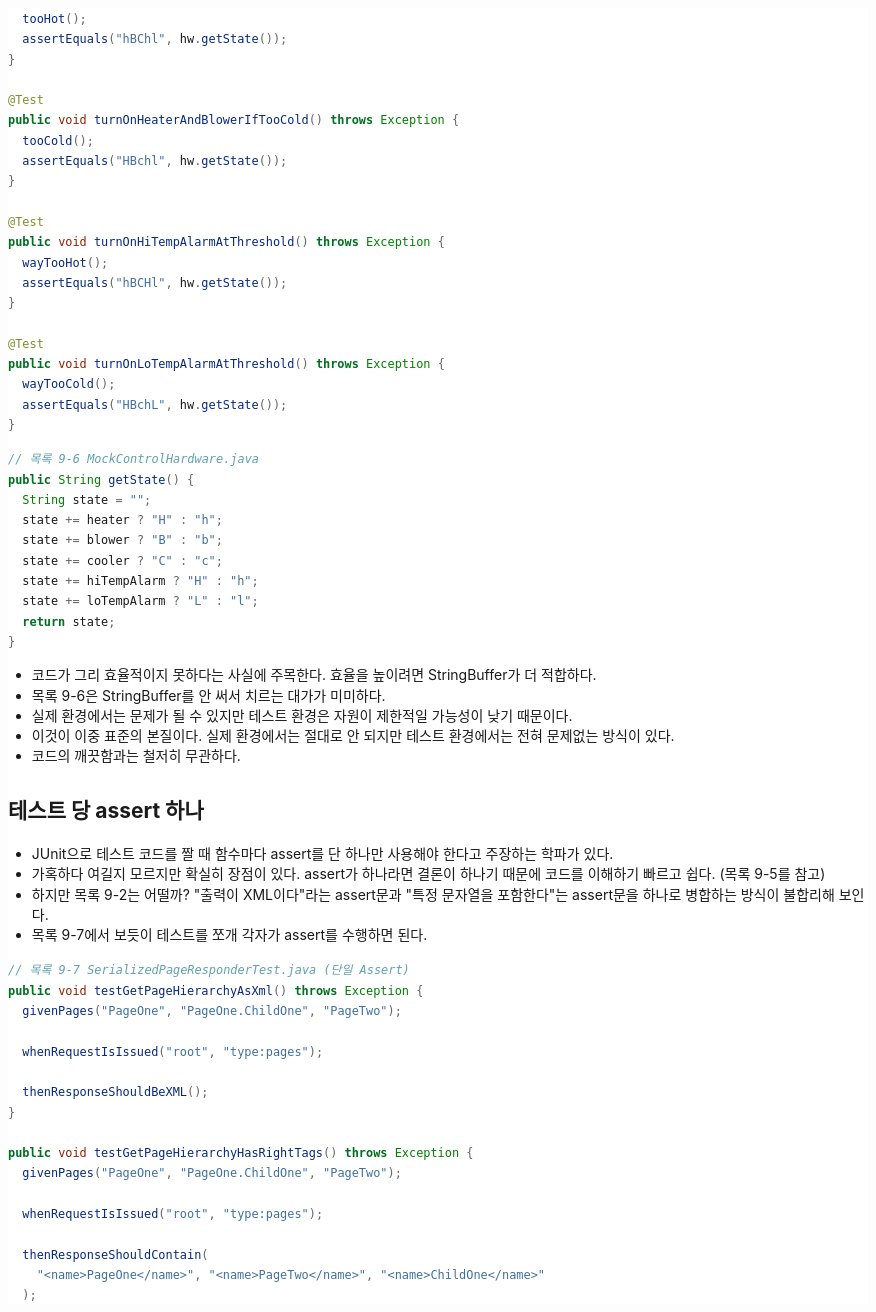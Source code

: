 ```java
  tooHot();
  assertEquals("hBChl", hw.getState()); 
}
  
@Test
public void turnOnHeaterAndBlowerIfTooCold() throws Exception {
  tooCold();
  assertEquals("HBchl", hw.getState()); 
}

@Test
public void turnOnHiTempAlarmAtThreshold() throws Exception {
  wayTooHot();
  assertEquals("hBCHl", hw.getState()); 
}

@Test
public void turnOnLoTempAlarmAtThreshold() throws Exception {
  wayTooCold();
  assertEquals("HBchL", hw.getState()); 
}
```
```java
// 목록 9-6 MockControlHardware.java
public String getState() {
  String state = "";
  state += heater ? "H" : "h"; 
  state += blower ? "B" : "b"; 
  state += cooler ? "C" : "c"; 
  state += hiTempAlarm ? "H" : "h"; 
  state += loTempAlarm ? "L" : "l"; 
  return state;
}
```
- 코드가 그리 효율적이지 못하다는 사실에 주목한다. 효율을 높이려면 StringBuffer가 더 적합하다.
- 목록 9-6은 StringBuffer를 안 써서 치르는 대가가 미미하다.
- 실제 환경에서는 문제가 될 수 있지만 테스트 환경은 자원이 제한적일 가능성이 낮기 때문이다.
- 이것이 이중 표준의 본질이다. 실제 환경에서는 절대로 안 되지만 테스트 환경에서는 전혀 문제없는 방식이 있다.
- 코드의 깨끗함과는 철저히 무관하다.

## 테스트 당 assert 하나
- JUnit으로 테스트 코드를 짤 때 함수마다 assert를 단 하나만 사용해야 한다고 주장하는 학파가 있다. 
- 가혹하다 여길지 모르지만 확실히 장점이 있다. assert가 하나라면 결론이 하나기 때문에 코드를 이해하기 빠르고 쉽다. (목록 9-5를 참고)
- 하지만 목록 9-2는 어떨까? "출력이 XML이다"라는 assert문과 "특정 문자열을 포함한다"는 assert문을 하나로 병합하는 방식이 불합리해 보인다. 
- 목록 9-7에서 보듯이 테스트를 쪼개 각자가 assert를 수행하면 된다.
```java
// 목록 9-7 SerializedPageResponderTest.java (단일 Assert)
public void testGetPageHierarchyAsXml() throws Exception { 
  givenPages("PageOne", "PageOne.ChildOne", "PageTwo");
  
  whenRequestIsIssued("root", "type:pages");
  
  thenResponseShouldBeXML(); 
}

public void testGetPageHierarchyHasRightTags() throws Exception { 
  givenPages("PageOne", "PageOne.ChildOne", "PageTwo");
  
  whenRequestIsIssued("root", "type:pages");
  
  thenResponseShouldContain(
    "<name>PageOne</name>", "<name>PageTwo</name>", "<name>ChildOne</name>"
  ); 
```